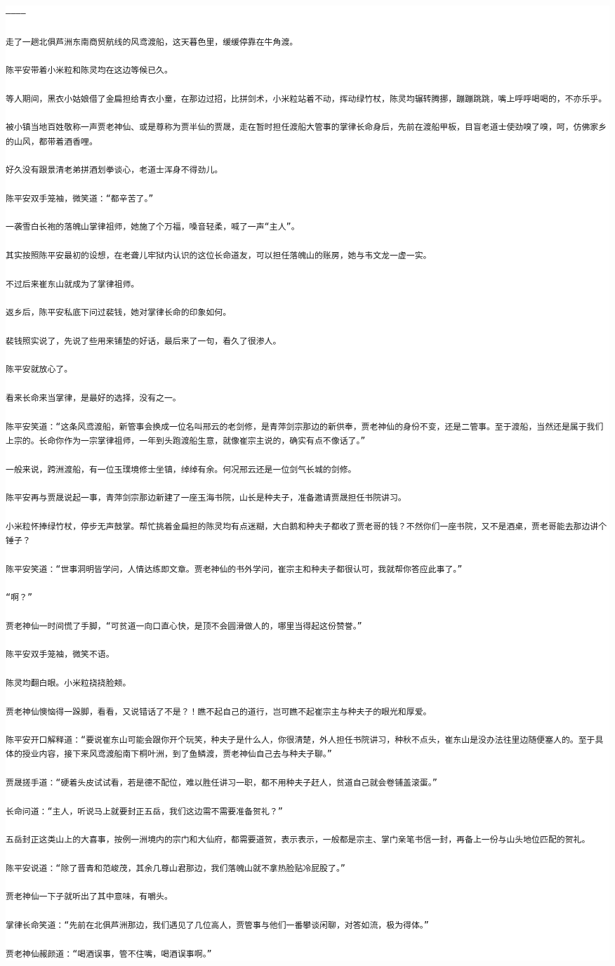     ————

    走了一趟北俱芦洲东南商贸航线的风鸢渡船，这天暮色里，缓缓停靠在牛角渡。

    陈平安带着小米粒和陈灵均在这边等候已久。

    等人期间，黑衣小姑娘借了金扁担给青衣小童，在那边过招，比拼剑术，小米粒站着不动，挥动绿竹杖，陈灵均辗转腾挪，蹦蹦跳跳，嘴上呼呼喝喝的，不亦乐乎。

    被小镇当地百姓敬称一声贾老神仙、或是尊称为贾半仙的贾晟，走在暂时担任渡船大管事的掌律长命身后，先前在渡船甲板，目盲老道士使劲嗅了嗅，呵，仿佛家乡的山风，都带着酒香哩。

    好久没有跟景清老弟拼酒划拳谈心，老道士浑身不得劲儿。

    陈平安双手笼袖，微笑道：“都辛苦了。”

    一袭雪白长袍的落魄山掌律祖师，她施了个万福，嗓音轻柔，喊了一声“主人”。

    其实按照陈平安最初的设想，在老聋儿牢狱内认识的这位长命道友，可以担任落魄山的账房，她与韦文龙一虚一实。

    不过后来崔东山就成为了掌律祖师。

    返乡后，陈平安私底下问过裴钱，她对掌律长命的印象如何。

    裴钱照实说了，先说了些用来铺垫的好话，最后来了一句，看久了很渗人。

    陈平安就放心了。

    看来长命来当掌律，是最好的选择，没有之一。

    陈平安笑道：“这条风鸢渡船，新管事会换成一位名叫邢云的老剑修，是青萍剑宗那边的新供奉，贾老神仙的身份不变，还是二管事。至于渡船，当然还是属于我们上宗的。长命你作为一宗掌律祖师，一年到头跑渡船生意，就像崔宗主说的，确实有点不像话了。”

    一般来说，跨洲渡船，有一位玉璞境修士坐镇，绰绰有余。何况邢云还是一位剑气长城的剑修。

    陈平安再与贾晟说起一事，青萍剑宗那边新建了一座玉海书院，山长是种夫子，准备邀请贾晟担任书院讲习。

    小米粒怀捧绿竹杖，停步无声鼓掌。帮忙挑着金扁担的陈灵均有点迷糊，大白鹅和种夫子都收了贾老哥的钱？不然你们一座书院，又不是酒桌，贾老哥能去那边讲个锤子？

    陈平安笑道：“世事洞明皆学问，人情达练即文章。贾老神仙的书外学问，崔宗主和种夫子都很认可，我就帮你答应此事了。”

    “啊？”

    贾老神仙一时间慌了手脚，“可贫道一向口直心快，是顶不会圆滑做人的，哪里当得起这份赞誉。”

    陈平安双手笼袖，微笑不语。

    陈灵均翻白眼。小米粒挠挠脸颊。

    贾老神仙懊恼得一跺脚，看看，又说错话了不是？！瞧不起自己的道行，岂可瞧不起崔宗主与种夫子的眼光和厚爱。

    陈平安开口解释道：“要说崔东山可能会跟你开个玩笑，种夫子是什么人，你很清楚，外人担任书院讲习，种秋不点头，崔东山是没办法往里边随便塞人的。至于具体的授业内容，接下来风鸢渡船南下桐叶洲，到了鱼鳞渡，贾老神仙自己去与种夫子聊。”

    贾晟搓手道：“硬着头皮试试看，若是德不配位，难以胜任讲习一职，都不用种夫子赶人，贫道自己就会卷铺盖滚蛋。”

    长命问道：“主人，听说马上就要封正五岳，我们这边需不需要准备贺礼？”

    五岳封正这类山上的大喜事，按例一洲境内的宗门和大仙府，都需要道贺，表示表示，一般都是宗主、掌门亲笔书信一封，再备上一份与山头地位匹配的贺礼。

    陈平安说道：“除了晋青和范峻茂，其余几尊山君那边，我们落魄山就不拿热脸贴冷屁股了。”

    贾老神仙一下子就听出了其中意味，有嚼头。

    掌律长命笑道：“先前在北俱芦洲那边，我们遇见了几位高人，贾管事与他们一番攀谈闲聊，对答如流，极为得体。”

    贾老神仙赧颜道：“喝酒误事，管不住嘴，喝酒误事啊。”
